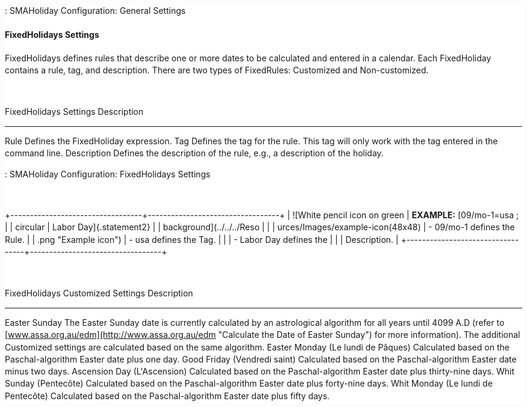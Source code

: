 : SMAHoliday Configuration: General Settings

#### FixedHolidays Settings

FixedHolidays defines rules that describe one or more dates to be
calculated and entered in a calendar. Each FixedHoliday contains a rule,
tag, and description. There are two types of FixedRules: Customized and
Non-customized.

 

  FixedHolidays Settings   Description
  ------------------------ -------------------------------------------------------------------------------------------------
  Rule                     Defines the FixedHoliday expression.
  Tag                      Defines the tag for the rule. This tag will only work with the tag entered in the command line.
  Description              Defines the description of the rule, e.g., a description of the holiday.

  : SMAHoliday Configuration: FixedHolidays Settings

 

+----------------------------------+----------------------------------+
| ![White pencil icon on green     | **EXAMPLE:** [09/mo-1=usa ;      | | circular                         | Labor Day]{.statement2}          |
| background](../../../Reso        |                                  |
| urces/Images/example-icon(48x48) | -   09/mo-1 defines the Rule.    |
| .png "Example icon") | -   usa defines the Tag.         |
|                                  | -   Labor Day defines the        |
|                                  |     Description.                 |
+----------------------------------+----------------------------------+

 

  FixedHolidays Customized Settings     Description
  ------------------------------------- ------------------------------------------------------------------------------------------------------------------------------------------------------------------------------------------------------------------------------------------------------------------------------------------------------------------
  Easter Sunday                         The Easter Sunday date is currently calculated by an astrological algorithm for all years until 4099 A.D (refer to [www.assa.org.au/edm](http://www.assa.org.au/edm "Calculate the Date of Easter Sunday") for more information). The additional Customized settings are calculated based on the same algorithm.
  Easter Monday (Le lundi de Pâques)    Calculated based on the Paschal-algorithm Easter date plus one day.
  Good Friday (Vendredi saint)          Calculated based on the Paschal-algorithm Easter date minus two days.
  Ascension Day (L\'Ascension)          Calculated based on the Paschal-algorithm Easter date plus thirty-nine days.
  Whit Sunday (Pentecôte)               Calculated based on the Paschal-algorithm Easter date plus forty-nine days.
  Whit Monday (Le lundi de Pentecôte)   Calculated based on the Paschal-algorithm Easter date plus fifty days.
